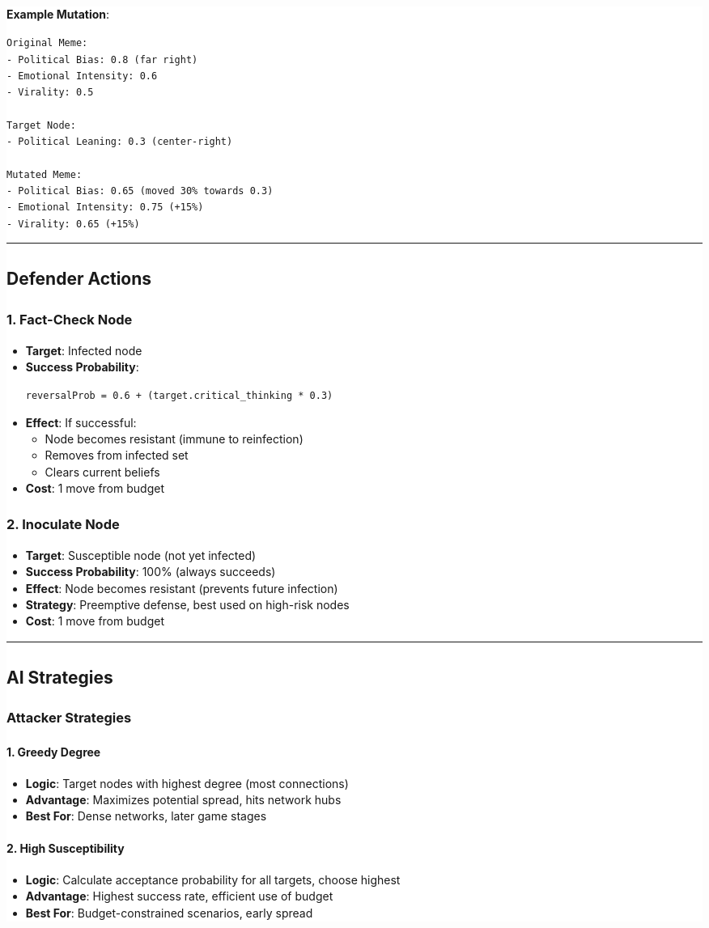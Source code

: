 **Example Mutation**:
```
Original Meme:
- Political Bias: 0.8 (far right)
- Emotional Intensity: 0.6
- Virality: 0.5

Target Node:
- Political Leaning: 0.3 (center-right)

Mutated Meme:
- Political Bias: 0.65 (moved 30% towards 0.3)
- Emotional Intensity: 0.75 (+15%)
- Virality: 0.65 (+15%)
```

---

## Defender Actions

### 1. Fact-Check Node
- **Target**: Infected node
- **Success Probability**: 
  ```
  reversalProb = 0.6 + (target.critical_thinking * 0.3)
  ```
- **Effect**: If successful:
  - Node becomes resistant (immune to reinfection)
  - Removes from infected set
  - Clears current beliefs
- **Cost**: 1 move from budget

### 2. Inoculate Node
- **Target**: Susceptible node (not yet infected)
- **Success Probability**: 100% (always succeeds)
- **Effect**: Node becomes resistant (prevents future infection)
- **Strategy**: Preemptive defense, best used on high-risk nodes
- **Cost**: 1 move from budget

---

## AI Strategies

### Attacker Strategies

#### 1. Greedy Degree
- **Logic**: Target nodes with highest degree (most connections)
- **Advantage**: Maximizes potential spread, hits network hubs
- **Best For**: Dense networks, later game stages

#### 2. High Susceptibility
- **Logic**: Calculate acceptance probability for all targets, choose highest
- **Advantage**: Highest success rate, efficient use of budget
- **Best For**: Budget-constrained scenarios, early spread
